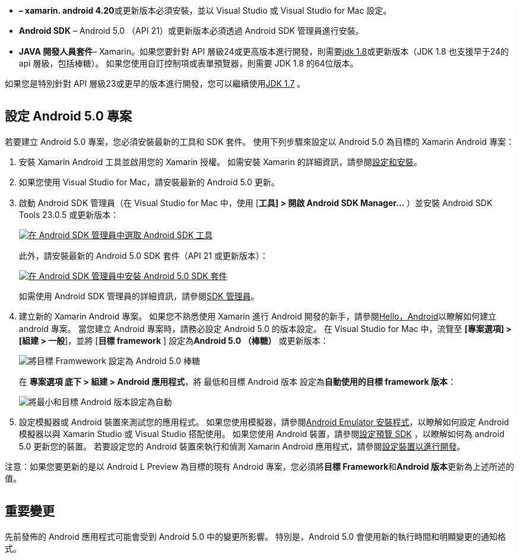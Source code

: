 - **&ndash; xamarin. android 4.20**或更新版本必須安裝，並以 Visual Studio 或 Visual Studio for Mac 設定。 

- **Android SDK** &ndash; Android 5.0 （API 21）或更新版本必須透過 Android SDK 管理員進行安裝。

- **JAVA 開發人員套件**&ndash; Xamarin。如果您要針對 API 層級24或更高版本進行開發，則需要[jdk 1.8](https://www.oracle.com/technetwork/java/javase/downloads/jdk8-downloads-2133151.html)或更新版本（JDK 1.8 也支援早于24的 api 層級，包括棒糖）。 如果您使用自訂控制項或表單預覽器，則需要 JDK 1.8 的64位版本。

如果您是特別針對 API 層級23或更早的版本進行開發，您可以繼續使用[JDK 1.7](https://www.oracle.com/technetwork/java/javase/downloads/jdk7-downloads-1880260.html) 。

## <a name="setting-up-an-android-50-project"></a>設定 Android 5.0 專案

若要建立 Android 5.0 專案，您必須安裝最新的工具和 SDK 套件。 使用下列步驟來設定以 Android 5.0 為目標的 Xamarin Android 專案：

1. 安裝 Xamarin Android 工具並啟用您的 Xamarin 授權。 如需安裝 Xamarin 的詳細資訊，請參閱[設定和安裝](~/android/get-started/installation/index.md)。

2. 如果您使用 Visual Studio for Mac，請安裝最新的 Android 5.0 更新。

3. 啟動 Android SDK 管理員（在 Visual Studio for Mac 中，使用 [**工具] &gt; 開啟 Android SDK Manager&hellip;** ）並安裝 Android SDK Tools 23.0.5 或更新版本：

    [![在 Android SDK 管理員中選取 Android SDK 工具](lollipop-images/android-l-tools-sml.png)](lollipop-images/android-l-tools.png#lightbox)

   此外，請安裝最新的 Android 5.0 SDK 套件（API 21 或更新版本）：

    [![在 Android SDK 管理員中安裝 Android 5.0 SDK 套件](lollipop-images/android-l-sdk-pkgs-sml.png)](lollipop-images/android-l-sdk-pkgs.png#lightbox)

   如需使用 Android SDK 管理員的詳細資訊，請參閱[SDK 管理員](https://developer.android.com/tools/help/sdk-manager.html)。

4. 建立新的 Xamarin Android 專案。 如果您不熟悉使用 Xamarin 進行 Android 開發的新手，請參閱[Hello，Android](~/android/get-started/hello-android/index.md)以瞭解如何建立 android 專案。 當您建立 Android 專案時，請務必設定 Android 5.0 的版本設定。
   在 Visual Studio for Mac 中，流覽至 **[專案選項] &gt; [組建 &gt; 一般**]，並將 [**目標 framework** ] 設定為**Android 5.0 （棒糖）** 或更新版本：

    ![將目標 Framwework 設定為 Android 5.0 棒糖](lollipop-images/target-framework.png)

   在 **專案選項 底下 &gt; 組建 &gt; Android 應用程式**，將 最低和目標 Android 版本 設定為**自動使用的目標 framework 版本**：

    ![將最小和目標 Android 版本設定為自動](lollipop-images/minimum-android-version.png)

5. 設定模擬器或 Android 裝置來測試您的應用程式。 如果您使用模擬器，請參閱[Android Emulator 安裝程式](~/android/get-started/installation/android-emulator/index.md)，以瞭解如何設定 Android 模擬器以與 Xamarin Studio 或 Visual Studio 搭配使用。 如果您使用 Android 裝置，請參閱[設定預覽 SDK](https://developer.android.com/preview/setup-sdk.html) ，以瞭解如何為 android 5.0 更新您的裝置。 若要設定您的 Android 裝置來執行和偵測 Xamarin Android 應用程式，請參閱[設定裝置以進行開發](~/android/get-started/installation/set-up-device-for-development.md)。

注意：如果您要更新的是以 Android L Preview 為目標的現有 Android 專案，您必須將**目標 Framework**和**Android 版本**更新為上述所述的值。

## <a name="important-changes"></a>重要變更

先前發佈的 Android 應用程式可能會受到 Android 5.0 中的變更所影響。 特別是，Android 5.0 會使用新的執行時間和明顯變更的通知格式。
